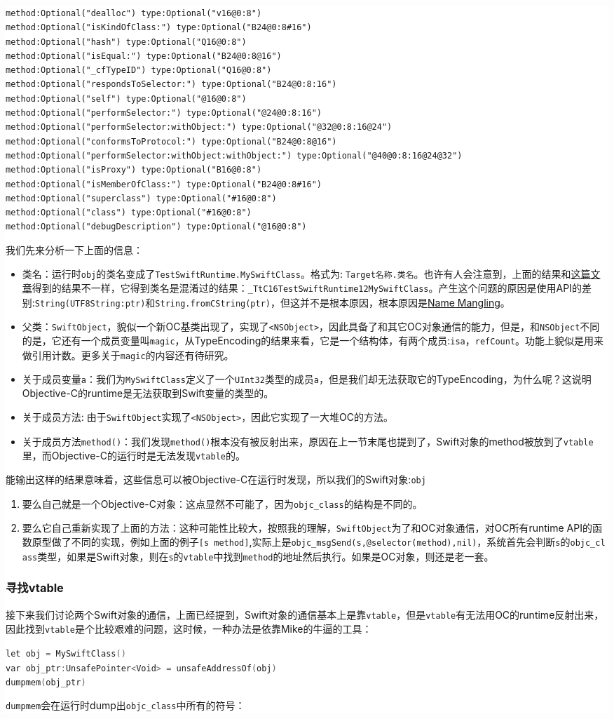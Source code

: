 ```
method:Optional("dealloc") type:Optional("v16@0:8") 
method:Optional("isKindOfClass:") type:Optional("B24@0:8#16") 
method:Optional("hash") type:Optional("Q16@0:8") 
method:Optional("isEqual:") type:Optional("B24@0:8@16") 
method:Optional("_cfTypeID") type:Optional("Q16@0:8") 
method:Optional("respondsToSelector:") type:Optional("B24@0:8:16") 
method:Optional("self") type:Optional("@16@0:8") 
method:Optional("performSelector:") type:Optional("@24@0:8:16") 
method:Optional("performSelector:withObject:") type:Optional("@32@0:8:16@24") 
method:Optional("conformsToProtocol:") type:Optional("B24@0:8@16") 
method:Optional("performSelector:withObject:withObject:") type:Optional("@40@0:8:16@24@32") 
method:Optional("isProxy") type:Optional("B16@0:8") 
method:Optional("isMemberOfClass:") type:Optional("B24@0:8#16") 
method:Optional("superclass") type:Optional("#16@0:8") 
method:Optional("class") type:Optional("#16@0:8") 
method:Optional("debugDescription") type:Optional("@16@0:8") 
```

我们先来分析一下上面的信息：

- 类名：运行时`obj`的类名变成了`TestSwiftRuntime.MySwiftClass`。格式为: `Target名称.类名`。也许有人会注意到，上面的结果和[这篇文章](https://www.mikeash.com/pyblog/friday-qa-2014-07-18-exploring-swift-memory-layout.html)得到的结果不一样，它得到类名是混淆过的结果：`_TtC16TestSwiftRuntime12MySwiftClass`。产生这个问题的原因是使用API的差别:`String(UTF8String:ptr)`和`String.fromCString(ptr)`，但这并不是根本原因，根本原因是[Name Mangling](http://en.wikipedia.org/wiki/Name_manglin)。

- 父类：`SwiftObject`，貌似一个新OC基类出现了，实现了`<NSObject>`，因此具备了和其它OC对象通信的能力，但是，和`NSObject`不同的是，它还有一个成员变量叫`magic`，从TypeEncoding的结果来看，它是一个结构体，有两个成员:`isa`，`refCount`。功能上貌似是用来做引用计数。更多关于`magic`的内容还有待研究。
	
- 关于成员变量`a`：我们为`MySwiftClass`定义了一个`UInt32`类型的成员`a`，但是我们却无法获取它的TypeEncoding，为什么呢？这说明Objective-C的runtime是无法获取到Swift变量的类型的。

- 关于成员方法: 由于`SwiftObject`实现了`<NSObject>`，因此它实现了一大堆OC的方法。

- 关于成员方法`method()`：我们发现`method()`根本没有被反射出来，原因在上一节末尾也提到了，Swift对象的method被放到了`vtable`里，而Objective-C的运行时是无法发现`vtable`的。

能输出这样的结果意味着，这些信息可以被Objective-C在运行时发现，所以我们的Swift对象:`obj`

1. 要么自己就是一个Objective-C对象：这点显然不可能了，因为`objc_class`的结构是不同的。

2. 要么它自己重新实现了上面的方法：这种可能性比较大，按照我的理解，`SwiftObject`为了和OC对象通信，对OC所有runtime API的函数原型做了不同的实现，例如上面的例子`[s method]`,实际上是`objc_msgSend(s,@selector(method),nil)`，系统首先会判断`s`的`objc_class`类型，如果是Swift对象，则在`s`的`vtable`中找到`method`的地址然后执行。如果是OC对象，则还是老一套。

### 寻找vtable

接下来我们讨论两个Swift对象的通信，上面已经提到，Swift对象的通信基本上是靠`vtable`，但是`vtable`有无法用OC的runtime反射出来，因此找到`vtable`是个比较艰难的问题，这时候，一种办法是依靠Mike的牛逼的工具：

```c
let obj = MySwiftClass()
var obj_ptr:UnsafePointer<Void> = unsafeAddressOf(obj)
dumpmem(obj_ptr)
```
`dumpmem`会在运行时dump出`objc_class`中所有的符号：
